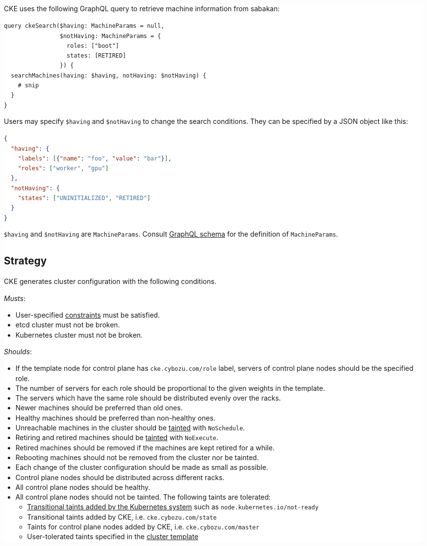 CKE uses the following GraphQL query to retrieve machine information from sabakan:

```
query ckeSearch($having: MachineParams = null,
                $notHaving: MachineParams = {
                  roles: ["boot"]
                  states: [RETIRED]
                }) {
  searchMachines(having: $having, notHaving: $notHaving) {
    # snip
  }
}
```

<a name="variables"></a>
Users may specify `$having` and `$notHaving` to change the search conditions.
They can be specified by a JSON object like this:

```json
{
  "having": {
    "labels": [{"name": "foo", "value": "bar"}],
    "roles": ["worker", "gpu"]
  },
  "notHaving": {
    "states": ["UNINITIALIZED", "RETIRED"]
  }
}
```

`$having` and `$notHaving` are `MachineParams`.  Consult [GraphQL schema][schema]
for the definition of `MachineParams`.

Strategy
--------

CKE generates cluster configuration with the following conditions.

*Musts*:

* User-specified [constraints](constraints.md) must be satisfied.
* etcd cluster must not be broken.
* Kubernetes cluster must not be broken.

*Shoulds*:

* If the template node for control plane has `cke.cybozu.com/role` label,
    servers of control plane nodes should be the specified role.
* The number of servers for each role should be proportional to the given weights in the template.
* The servers which have the same role should be distributed evenly over the racks.
* Newer machines should be preferred than old ones.
* Healthy machines should be preferred than non-healthy ones.
* Unreachable machines in the cluster should be [tainted][taint] with `NoSchedule`.
* Retiring and retired machines should be [tainted][taint] with `NoExecute`.
* Retired machines should be removed if the machines are kept retired for a while.
* Rebooting machines should not be removed from the cluster nor be tainted.
* Each change of the cluster configuration should be made as small as possible.
* Control plane nodes should be distributed across different racks.
* All control plane nodes should be healthy.
* All control plane nodes should not be tainted.  The following taints are tolerated:
    * [Transitional taints added by the Kubernetes system][well-known taints] such as `node.kubernetes.io/not-ready`
    * Transitional taints added by CKE, i.e. `cke.cybozu.com/state`
    * Taints for control plane nodes added by CKE, i.e. `cke.cybozu.com/master`
    * User-tolerated taints specified in the [cluster template](#cluster-template)


[sabakan]: https://github.com/cybozu-go/sabakan
[schema]: https://github.com/cybozu-go/sabakan/blob/main/gql/graph/schema.graphqls
[taint]: https://kubernetes.io/docs/concepts/configuration/taint-and-toleration/
[lifecycle]: https://github.com/cybozu-go/sabakan/blob/main/docs/lifecycle.md#transition-diagram
[well-known taints]: https://kubernetes.io/docs/reference/labels-annotations-taints/